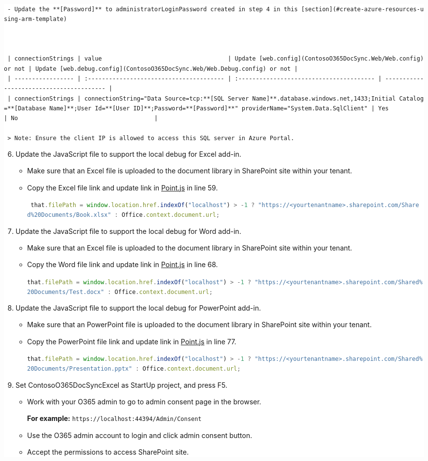     - Update the **[Password]** to administratorLoginPassword created in step 4 in this [section](#create-azure-resources-using-arm-template)

       ​

     | connectionStrings | value                                    | Update [web.config](ContosoO365DocSync.Web/Web.config) or not | Update [web.debug.config](ContosoO365DocSync.Web/Web.Debug.config) or not |
     | ----------------- | :--------------------------------------- | :--------------------------------------- | ---------------------------------------- |
     | connectionStrings | connectionString="Data Source=tcp:**[SQL Server Name]**.database.windows.net,1433;Initial Catalog=**[Database Name]**;User Id=**[User ID]**;Password=**[Password]**" providerName="System.Data.SqlClient" | Yes                                      | No                                       |

     > Note: Ensure the client IP is allowed to access this SQL server in Azure Portal.

6. Update the JavaScript file to support the local debug for Excel add-in.

   - Make sure that an Excel file is uploaded to the document library in SharePoint site within your tenant. 

   - Copy the Excel file link and update link in [Point.js](ContosoO365DocSync.Web/Scripts/App/Excel/Point.js) in line 59.

     ```javascript
      that.filePath = window.location.href.indexOf("localhost") > -1 ? "https://<yourtenantname>.sharepoint.com/Shared%20Documents/Book.xlsx" : Office.context.document.url;
     ```

7. Update the JavaScript file to support the local debug for Word add-in.

   - Make sure that an Excel file is uploaded to the document library in SharePoint site within your tenant. 

   - Copy the Word file link and update link in [Point.js](ContosoO365DocSync.Web/Scripts/App/Excel/Point.js) in line 68.

     ```javascript
     that.filePath = window.location.href.indexOf("localhost") > -1 ? "https://<yourtenantname>.sharepoint.com/Shared%20Documents/Test.docx" : Office.context.document.url;
     ```

8. Update the JavaScript file to support the local debug for PowerPoint add-in.

   - Make sure that an PowerPoint file is uploaded to the document library in SharePoint site within your tenant. 

   - Copy the PowerPoint file link and update link in [Point.js](ContosoO365DocSync.Web/Scripts/App/PowerPoint/Point.js) in line 77.

     ```javascript
     that.filePath = window.location.href.indexOf("localhost") > -1 ? "https://<yourtenantname>.sharepoint.com/Shared%20Documents/Presentation.pptx" : Office.context.document.url;
     ```

9. Set ContosoO365DocSyncExcel as StartUp project, and press F5.

   - Work with your O365 admin to go to admin consent page in the browser. 

     **For example:** `https://localhost:44394/Admin/Consent`

   - Use the O365 admin account to login and click admin consent button. 

   - Accept the permissions to access SharePoint site. 
